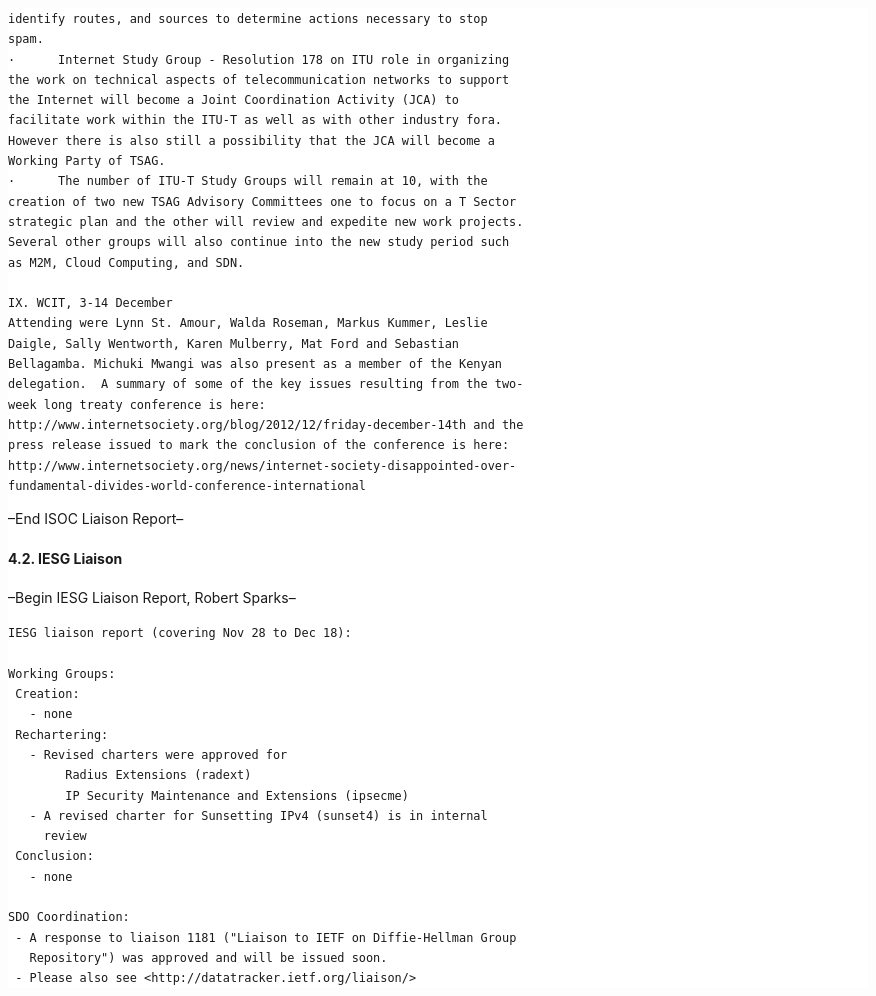 ```
identify routes, and sources to determine actions necessary to stop 
spam.
·      Internet Study Group - Resolution 178 on ITU role in organizing 
the work on technical aspects of telecommunication networks to support 
the Internet will become a Joint Coordination Activity (JCA) to 
facilitate work within the ITU-T as well as with other industry fora.  
However there is also still a possibility that the JCA will become a 
Working Party of TSAG.
·      The number of ITU-T Study Groups will remain at 10, with the 
creation of two new TSAG Advisory Committees one to focus on a T Sector 
strategic plan and the other will review and expedite new work projects.   
Several other groups will also continue into the new study period such 
as M2M, Cloud Computing, and SDN.

IX. WCIT, 3-14 December
Attending were Lynn St. Amour, Walda Roseman, Markus Kummer, Leslie 
Daigle, Sally Wentworth, Karen Mulberry, Mat Ford and Sebastian 
Bellagamba. Michuki Mwangi was also present as a member of the Kenyan 
delegation.  A summary of some of the key issues resulting from the two-
week long treaty conference is here: 
http://www.internetsociety.org/blog/2012/12/friday-december-14th and the 
press release issued to mark the conclusion of the conference is here: 
http://www.internetsociety.org/news/internet-society-disappointed-over-
fundamental-divides-world-conference-international
```

–End ISOC Liaison Report–


#### 4.2. IESG Liaison


–Begin IESG Liaison Report, Robert Sparks–



```
IESG liaison report (covering Nov 28 to Dec 18):

Working Groups:
 Creation:
   - none
 Rechartering:
   - Revised charters were approved for
        Radius Extensions (radext)
        IP Security Maintenance and Extensions (ipsecme)
   - A revised charter for Sunsetting IPv4 (sunset4) is in internal 
     review
 Conclusion:
   - none

SDO Coordination:
 - A response to liaison 1181 ("Liaison to IETF on Diffie-Hellman Group 
   Repository") was approved and will be issued soon.
 - Please also see <http://datatracker.ietf.org/liaison/>
```
